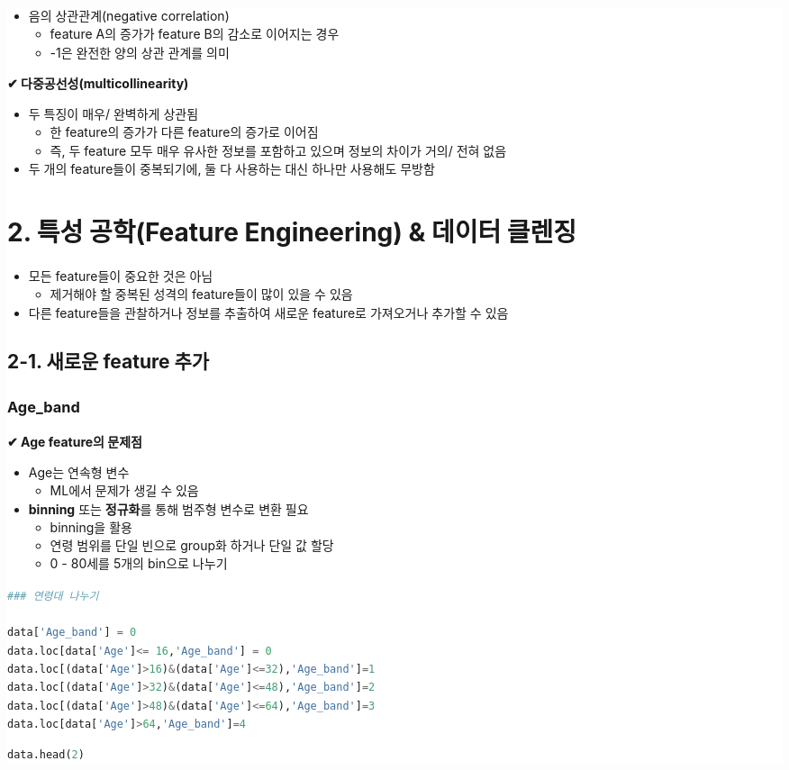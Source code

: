 - 음의 상관관계(negative correlation)
  - feature A의 증가가 feature B의 감소로 이어지는 경우
  - -1은 완전한 양의 상관 관계를 의미






**✔ 다중공선성(multicollinearity)**  
- 두 특징이 매우/ 완벽하게 상관됨
  - 한 feature의 증가가 다른 feature의 증가로 이어짐
  - 즉, 두 feature 모두 매우 유사한 정보를 포함하고 있으며 정보의 차이가 거의/ 전혀 없음
- 두 개의 feature들이 중복되기에, 둘 다 사용하는 대신 하나만 사용해도 무방함


# **2. 특성 공학(Feature Engineering) & 데이터 클렌징**
- 모든 feature들이 중요한 것은 아님
  - 제거해야 할 중복된 성격의 feature들이 많이 있을 수 있음
- 다른 feature들을 관찰하거나 정보를 추출하여 새로운 feature로 가져오거나 추가할 수 있음

## **2-1. 새로운 feature 추가**

### **Age_band**


**✔ Age feature의 문제점**  
- Age는 연속형 변수
  - ML에서 문제가 생길 수 있음
- **binning** 또는 **정규화**를 통해 범주형 변수로 변환 필요
  - binning을 활용
  - 연령 범위를 단일 빈으로 group화 하거나 단일 값 할당
  - 0 - 80세를 5개의 bin으로 나누기


```python
### 연령대 나누기

data['Age_band'] = 0
data.loc[data['Age']<= 16,'Age_band'] = 0
data.loc[(data['Age']>16)&(data['Age']<=32),'Age_band']=1
data.loc[(data['Age']>32)&(data['Age']<=48),'Age_band']=2
data.loc[(data['Age']>48)&(data['Age']<=64),'Age_band']=3
data.loc[data['Age']>64,'Age_band']=4
```


```python
data.head(2)
```





  <div id="df-3a3c6d40-752c-436c-a24f-bf576f7f9e8b">
    <div class="colab-df-container">
      <div>
<style scoped>
    .dataframe tbody tr th:only-of-type {
        vertical-align: middle;
    }

